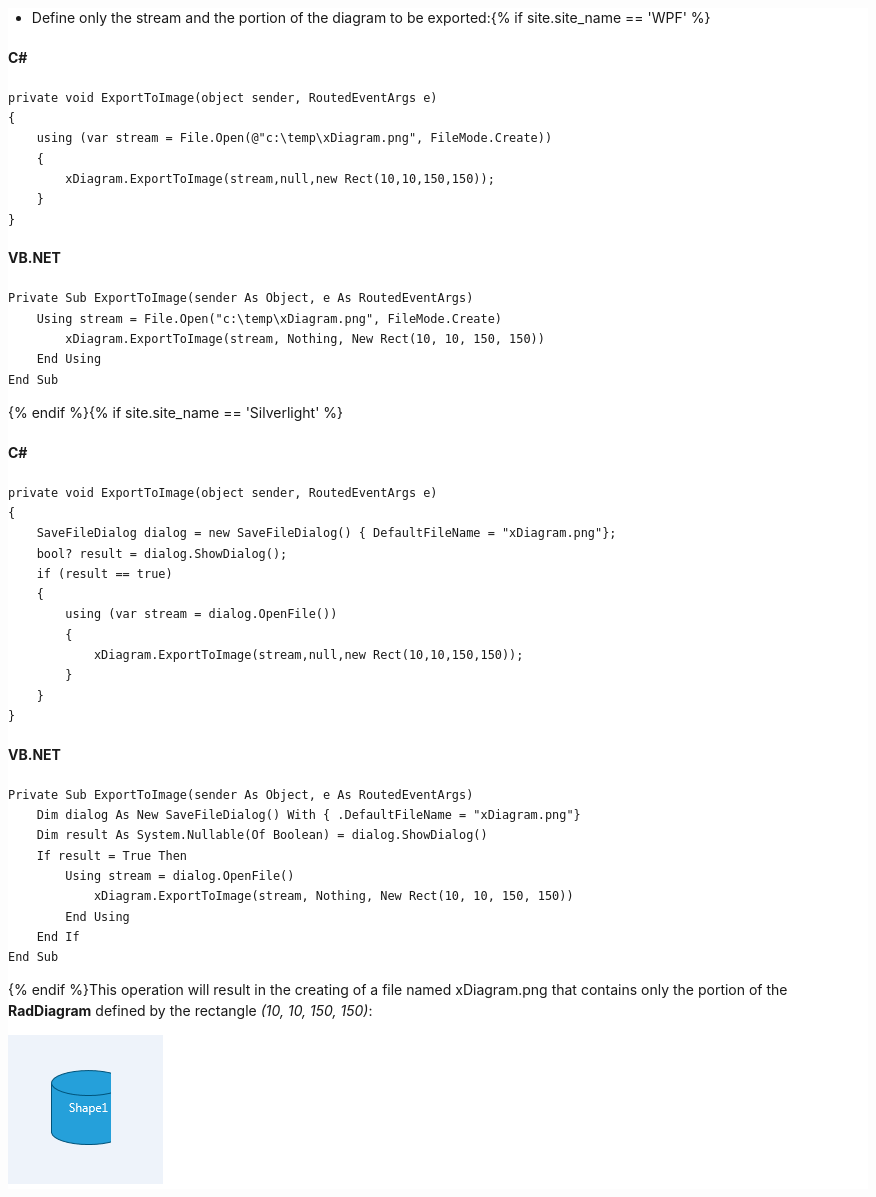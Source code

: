 * Define only the stream and the portion of the diagram to be exported:{% if site.site_name == 'WPF' %}

#### __C#__
    private void ExportToImage(object sender, RoutedEventArgs e)
    {
        using (var stream = File.Open(@"c:\temp\xDiagram.png", FileMode.Create))
        {
            xDiagram.ExportToImage(stream,null,new Rect(10,10,150,150));
        }
    }			 
			 


#### __VB.NET__
    Private Sub ExportToImage(sender As Object, e As RoutedEventArgs)
        Using stream = File.Open("c:\temp\xDiagram.png", FileMode.Create)
            xDiagram.ExportToImage(stream, Nothing, New Rect(10, 10, 150, 150))
        End Using
    End Sub			  
			  

{% endif %}{% if site.site_name == 'Silverlight' %}

#### __C#__
    private void ExportToImage(object sender, RoutedEventArgs e)
    {
        SaveFileDialog dialog = new SaveFileDialog() { DefaultFileName = "xDiagram.png"};
        bool? result = dialog.ShowDialog();
        if (result == true)
        {
            using (var stream = dialog.OpenFile())
            {
                xDiagram.ExportToImage(stream,null,new Rect(10,10,150,150));
            }
        }
    }			 
			 

#### __VB.NET__
    Private Sub ExportToImage(sender As Object, e As RoutedEventArgs)
        Dim dialog As New SaveFileDialog() With { .DefaultFileName = "xDiagram.png"}
        Dim result As System.Nullable(Of Boolean) = dialog.ShowDialog()
        If result = True Then
            Using stream = dialog.OpenFile()
                xDiagram.ExportToImage(stream, Nothing, New Rect(10, 10, 150, 150))
            End Using
        End If
    End Sub			  
			  

{% endif %}This operation will result in the creating of a file named xDiagram.png that contains only the portion of the __RadDiagram__ defined by the rectangle *(10, 10, 150, 150)*:

![Rad Diagram Features Export Bounds](images/RadDiagram_Features_Export_Bounds.png)
